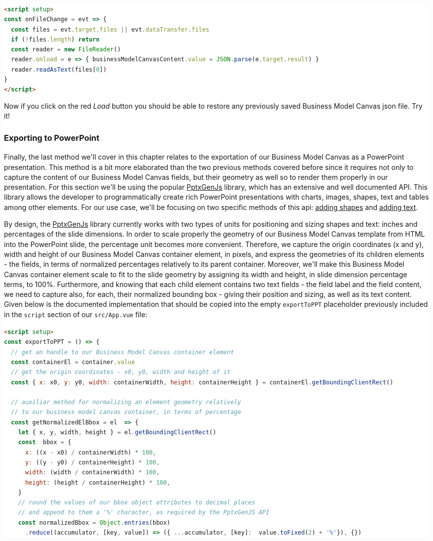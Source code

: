 ```html
<script setup>
const onFileChange = evt => {
  const files = evt.target.files || evt.dataTransfer.files
  if (!files.length) return
  const reader = new FileReader()
  reader.onload = e => { businessModelCanvasContent.value = JSON.parse(e.target.result) }
  reader.readAsText(files[0])
}
</script>
```
Now if you click on the red *Load* button you should be able to restore any previously saved Business Model Canvas json file. Try it!

### Exporting to PowerPoint
Finally, the last method we'll cover in this chapter relates to the exportation of our Business Model Canvas as a PowerPoint presentation. This method is a bit more elaborated than the two previous methods covered before since it requires not only to capture the content of our Business Model Canvas fields, but their geometry as well so to render them properly in our presentation.
For this section we'll be using the popular [PptxGenJs](https://gitbrent.github.io/PptxGenJS/) library, which has an extensive and well documented API. This library allows the developer to programmatically create rich PowerPoint presentations with charts, images, shapes, text and tables among other elements. For our use case, we'll be focusing on two specific methods of this api: [adding shapes](https://gitbrent.github.io/PptxGenJS/docs/api-shapes.html) and [adding text](https://gitbrent.github.io/PptxGenJS/docs/api-text.html).

By design, the [PptxGenJs](https://gitbrent.github.io/PptxGenJS/) library currently works with two types of units for positioning and sizing shapes and text: inches and percentages of the slide dimensions. In order to scale properly the geometry of our Business Model Canvas template from HTML into the PowerPoint slide, the percentage unit becomes more convenient. Therefore, we capture the origin coordinates (x and y), width and height of our Business Model Canvas container element, in pixels, and express the geometries of its children elements - the fields, in terms of normalized percentages relatively to its parent container. Moreover, we'll make this Business Model Canvas container element scale to fit to the slide geometry by assigning its width and height, in slide dimension percentage terms, to 100%. Furthermore, and knowing that each child element contains two text fields - the field label and the field content, we need to capture also, for each, their normalized bounding box - giving their position and sizing, as well as its text content.
Given below is the documented implementation that should be copied into the empty <code>exportToPPT</code> placeholder previously included in the <code>script</code> section of our <code>src/App.vue</code> file:

```html
<script setup>
const exportToPPT = () => {
  // get an handle to our Business Model Canvas container element
  const containerEl = container.value
  // get the origin coordinates - x0, y0, width and height of it
  const { x: x0, y: y0, width: containerWidth, height: containerHeight } = containerEl.getBoundingClientRect()

  // auxiliar method for normalizing an element geometry relatively
  // to our business model canvas container, in terms of percentage
  const getNormalizedElBbox = el  => {
    let { x, y, width, height } = el.getBoundingClientRect()
    const  bbox = {
      x: ((x - x0) / containerWidth) * 100,
      y: ((y - y0) / containerHeight) * 100,
      width: (width / containerWidth) * 100,
      height: (height / containerHeight) * 100,
    }
    // round the values of our bbox object attributes to decimal places
    // and append to them a '%' character, as required by the PptxGenJS API
    const normalizedBbox = Object.entries(bbox)
      .reduce((accumulator, [key, value]) => ({ ...accumulator, [key]:  value.toFixed(2) + '%'}), {})
```